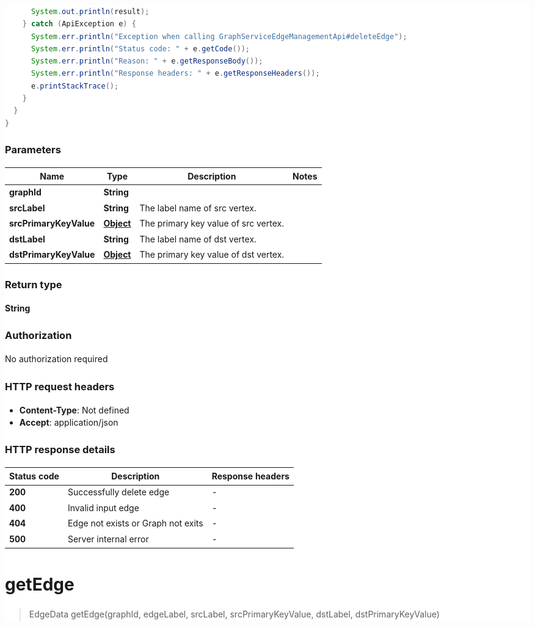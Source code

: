 ```java
      System.out.println(result);
    } catch (ApiException e) {
      System.err.println("Exception when calling GraphServiceEdgeManagementApi#deleteEdge");
      System.err.println("Status code: " + e.getCode());
      System.err.println("Reason: " + e.getResponseBody());
      System.err.println("Response headers: " + e.getResponseHeaders());
      e.printStackTrace();
    }
  }
}
```

### Parameters

| Name | Type | Description  | Notes |
|------------- | ------------- | ------------- | -------------|
| **graphId** | **String**|  | |
| **srcLabel** | **String**| The label name of src vertex. | |
| **srcPrimaryKeyValue** | [**Object**](.md)| The primary key value of src vertex. | |
| **dstLabel** | **String**| The label name of dst vertex. | |
| **dstPrimaryKeyValue** | [**Object**](.md)| The primary key value of dst vertex. | |

### Return type

**String**

### Authorization

No authorization required

### HTTP request headers

 - **Content-Type**: Not defined
 - **Accept**: application/json

### HTTP response details
| Status code | Description | Response headers |
|-------------|-------------|------------------|
| **200** | Successfully delete edge |  -  |
| **400** | Invalid input edge |  -  |
| **404** | Edge not exists or Graph not exits |  -  |
| **500** | Server internal error |  -  |

<a id="getEdge"></a>
# **getEdge**
> EdgeData getEdge(graphId, edgeLabel, srcLabel, srcPrimaryKeyValue, dstLabel, dstPrimaryKeyValue)
